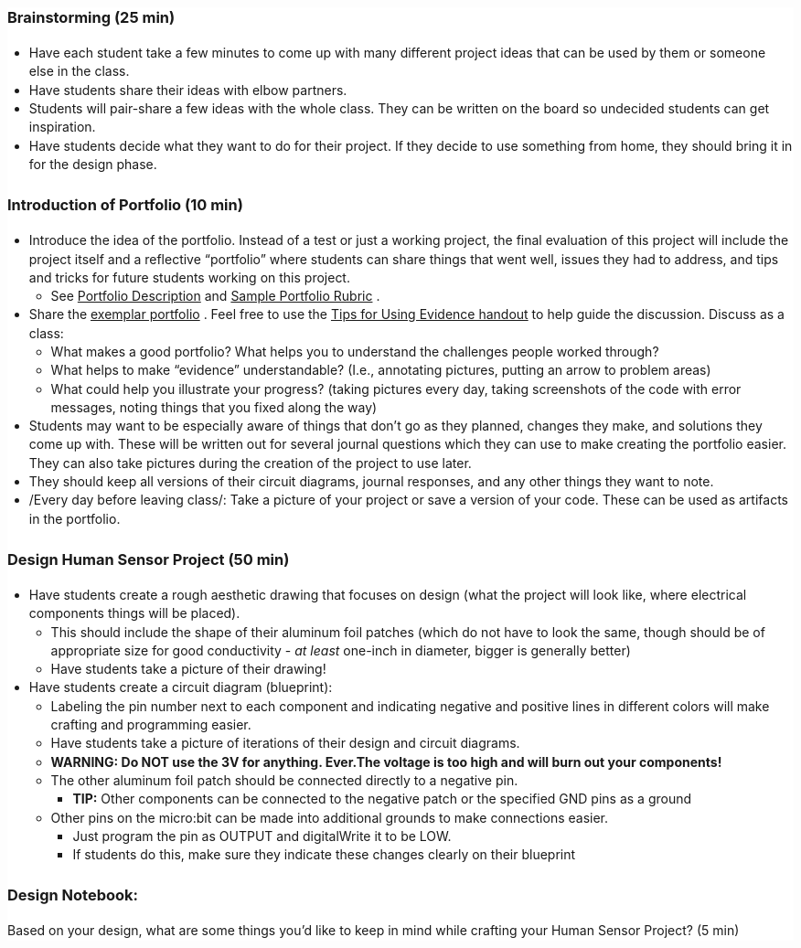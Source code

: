 ### Brainstorming (25 min)
* Have each student take a few minutes to come up with many different project ideas that can be used by them or someone else in the class.
* Have students share their ideas with elbow partners.
* Students will pair-share a few ideas with the whole class. They can be written on the board so undecided students can get inspiration.
* Have students decide what they want to do for their project. If they decide to use something from home, they should bring it in for the design phase.
### Introduction of Portfolio (10 min)
* Introduce the idea of the portfolio. Instead of a test or just a working project, the final evaluation of this project will include the project itself and a reflective “portfolio” where students can share things that went well, issues they had to address, and tips and tricks for future students working on this project.
	* See [ Portfolio Description](https://docs.google.com/document/d/1mefY64H6t2_xuC7kTYg9PHVDPmwTvear3KIQr9NQA_o/edit?usp=sharing)  and  [Sample Portfolio Rubric](https://docs.google.com/document/d/1CIimhNCREzHtE7vMdOQguVXKFjyI6IVo-X3h8uzvzJI/edit?usp=sharing) .
* Share the  [exemplar portfolio](https://drive.google.com/file/d/1l46nigRC0GXzgdMIgzYfK9_quhHlAMaD/view) . Feel free to use the  [Tips for Using Evidence handout](https://drive.google.com/open?id=1c5OrpDxdAxTFdpyYyZM-Jg7v6ZjdJXNR)  to help guide the discussion. Discuss as a class:
	* What makes a good portfolio? What helps you to understand the challenges people worked through?
	* What helps to make “evidence” understandable? (I.e., annotating pictures, putting an arrow to problem areas)
	* What could help you illustrate your progress? (taking pictures every day, taking screenshots of the code with error messages, noting things that you fixed along the way)
* Students may want to be especially aware of things that don’t go as they planned, changes they make, and solutions they come up with. These will be written out for several journal questions which they can use to make creating the portfolio easier. They can also take pictures during the creation of the project to use later.
* They should keep all versions of their circuit diagrams, journal responses, and any other things they want to note.
* /Every day before leaving class/: Take a picture of your project or save a version of your code. These can be used as artifacts in the portfolio.
### Design Human Sensor Project (50 min)
* Have students create a rough aesthetic drawing that focuses on design (what the project will look like, where electrical components things will be placed).
	* This should include the shape of their aluminum foil patches (which do not have to look the same, though should be of appropriate size for good conductivity - *at least* one-inch in diameter, bigger is generally better)
	* Have students take a picture of their drawing!
* Have students create a circuit diagram (blueprint):
	* Labeling the pin number next to each component and indicating negative and positive lines in different colors will make crafting and programming easier.
	* Have students take a picture of iterations of their design and circuit diagrams.
	* **WARNING: Do NOT use the 3V for anything. Ever.The voltage is too high and will burn out your components!**
	* The other aluminum foil patch should be connected directly to a negative pin. 
		* **TIP:** Other components can be connected to the negative patch or the specified GND pins as a ground
	* Other pins on the micro:bit can be made into additional grounds to make connections easier.
		* Just program the pin as OUTPUT and digitalWrite it to be LOW.
		* If students do this, make sure they indicate these changes clearly on their blueprint
### Design Notebook:
Based on your design, what are some things you’d like to keep in mind while crafting your Human Sensor Project? (5 min)
